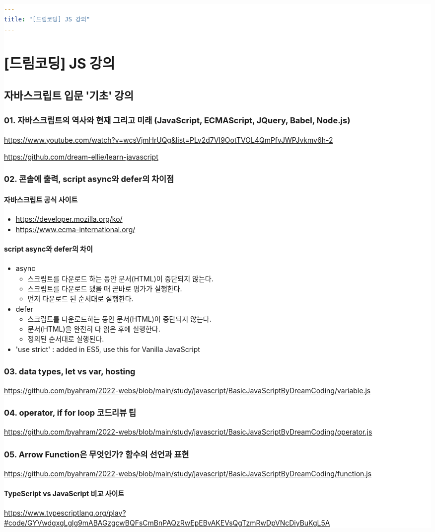 ```yaml
---
title: "[드림코딩] JS 강의"
---
```


# [드림코딩] JS 강의


## 자바스크립트 입문 '기초' 강의

### 01. 자바스크립트의 역사와 현재 그리고 미래 (JavaScript, ECMAScript, JQuery, Babel, Node.js)
<https://www.youtube.com/watch?v=wcsVjmHrUQg&list=PLv2d7VI9OotTVOL4QmPfvJWPJvkmv6h-2>

<https://github.com/dream-ellie/learn-javascript>

### 02. 콘솔에 출력, script async와 defer의 차이점
#### 자바스크립트 공식 사이트
* <https://developer.mozilla.org/ko/>
* <https://www.ecma-international.org/>

#### script async와 defer의 차이
* async
  * 스크립트를 다운로드 하는 동안 문서(HTML)이 중단되지 않는다.
  * 스크립트를 다운로드 됐을 때 곧바로 평가가 실행한다.
  * 먼저 다운로드 된 순서대로 실행한다.
* defer
  * 스크립트를 다운로드하는 동안 문서(HTML)이 중단되지 않는다.
  * 문서(HTML)을 완전히 다 읽은 후에 실행한다.
  * 정의된 순서대로 실행된다.
* 'use strict' : added in ES5, use this for Vanilla JavaScript

### 03. data types, let vs var, hosting
<https://github.com/byahram/2022-webs/blob/main/study/javascript/BasicJavaScriptByDreamCoding/variable.js>

### 04. operator, if for loop 코드리뷰 팁
<https://github.com/byahram/2022-webs/blob/main/study/javascript/BasicJavaScriptByDreamCoding/operator.js>

### 05. Arrow Function은 무엇인가? 함수의 선언과 표현
<https://github.com/byahram/2022-webs/blob/main/study/javascript/BasicJavaScriptByDreamCoding/function.js>

#### TypeScript vs JavaScript 비교 사이트
<https://www.typescriptlang.org/play?#code/GYVwdgxgLglg9mABAGzgcwBQFsCmBnPAQzRwEpEBvAKEVsQgTzmRwDpVNcDiyBuKgL5A>
